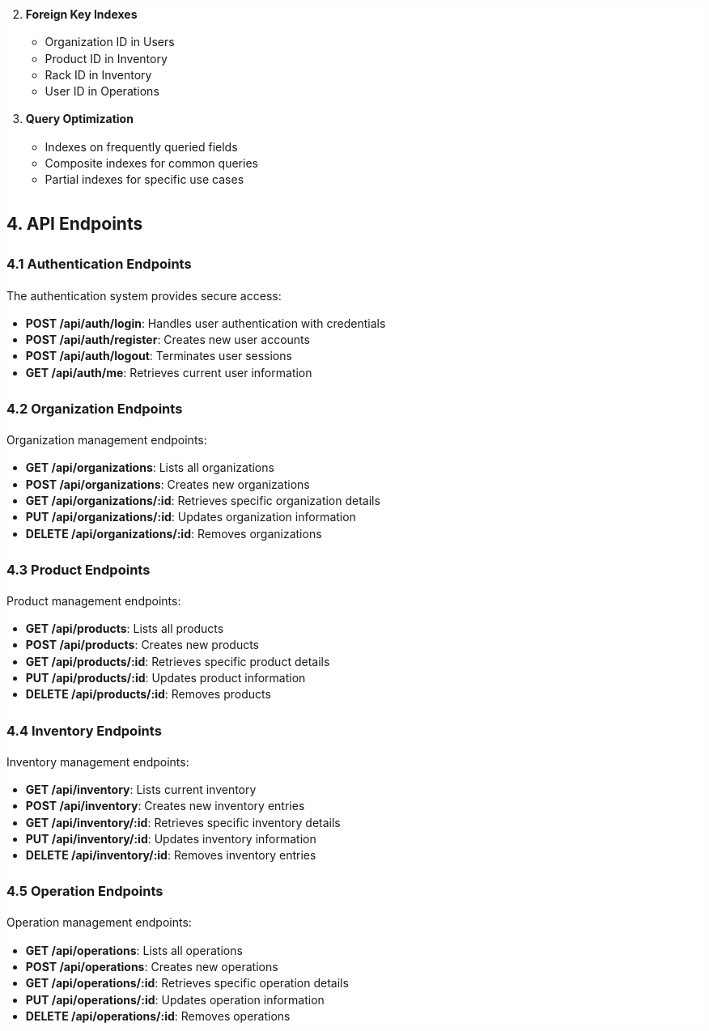 2. **Foreign Key Indexes**
   - Organization ID in Users
   - Product ID in Inventory
   - Rack ID in Inventory
   - User ID in Operations

3. **Query Optimization**
   - Indexes on frequently queried fields
   - Composite indexes for common queries
   - Partial indexes for specific use cases

## 4. API Endpoints

### 4.1 Authentication Endpoints
The authentication system provides secure access:

- **POST /api/auth/login**: Handles user authentication with credentials
- **POST /api/auth/register**: Creates new user accounts
- **POST /api/auth/logout**: Terminates user sessions
- **GET /api/auth/me**: Retrieves current user information

### 4.2 Organization Endpoints
Organization management endpoints:

- **GET /api/organizations**: Lists all organizations
- **POST /api/organizations**: Creates new organizations
- **GET /api/organizations/:id**: Retrieves specific organization details
- **PUT /api/organizations/:id**: Updates organization information
- **DELETE /api/organizations/:id**: Removes organizations

### 4.3 Product Endpoints
Product management endpoints:

- **GET /api/products**: Lists all products
- **POST /api/products**: Creates new products
- **GET /api/products/:id**: Retrieves specific product details
- **PUT /api/products/:id**: Updates product information
- **DELETE /api/products/:id**: Removes products

### 4.4 Inventory Endpoints
Inventory management endpoints:

- **GET /api/inventory**: Lists current inventory
- **POST /api/inventory**: Creates new inventory entries
- **GET /api/inventory/:id**: Retrieves specific inventory details
- **PUT /api/inventory/:id**: Updates inventory information
- **DELETE /api/inventory/:id**: Removes inventory entries

### 4.5 Operation Endpoints
Operation management endpoints:

- **GET /api/operations**: Lists all operations
- **POST /api/operations**: Creates new operations
- **GET /api/operations/:id**: Retrieves specific operation details
- **PUT /api/operations/:id**: Updates operation information
- **DELETE /api/operations/:id**: Removes operations
